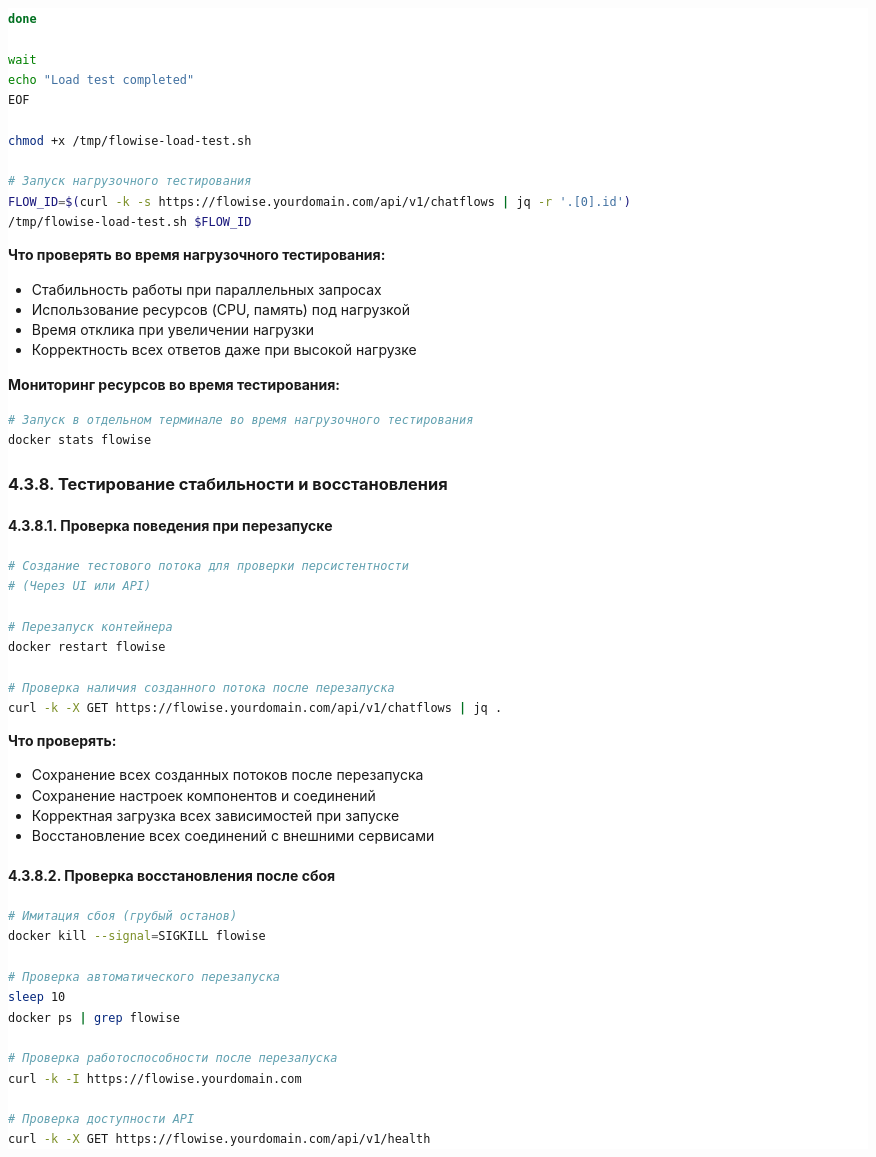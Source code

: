 ```bash
done

wait
echo "Load test completed"
EOF

chmod +x /tmp/flowise-load-test.sh

# Запуск нагрузочного тестирования
FLOW_ID=$(curl -k -s https://flowise.yourdomain.com/api/v1/chatflows | jq -r '.[0].id')
/tmp/flowise-load-test.sh $FLOW_ID
```

**Что проверять во время нагрузочного тестирования:**
- Стабильность работы при параллельных запросах
- Использование ресурсов (CPU, память) под нагрузкой
- Время отклика при увеличении нагрузки
- Корректность всех ответов даже при высокой нагрузке

**Мониторинг ресурсов во время тестирования:**
```bash
# Запуск в отдельном терминале во время нагрузочного тестирования
docker stats flowise
```

### 4.3.8. Тестирование стабильности и восстановления

#### 4.3.8.1. Проверка поведения при перезапуске

```bash
# Создание тестового потока для проверки персистентности
# (Через UI или API)

# Перезапуск контейнера
docker restart flowise

# Проверка наличия созданного потока после перезапуска
curl -k -X GET https://flowise.yourdomain.com/api/v1/chatflows | jq .
```

**Что проверять:**
- Сохранение всех созданных потоков после перезапуска
- Сохранение настроек компонентов и соединений
- Корректная загрузка всех зависимостей при запуске
- Восстановление всех соединений с внешними сервисами

#### 4.3.8.2. Проверка восстановления после сбоя

```bash
# Имитация сбоя (грубый останов)
docker kill --signal=SIGKILL flowise

# Проверка автоматического перезапуска
sleep 10
docker ps | grep flowise

# Проверка работоспособности после перезапуска
curl -k -I https://flowise.yourdomain.com

# Проверка доступности API
curl -k -X GET https://flowise.yourdomain.com/api/v1/health
```
